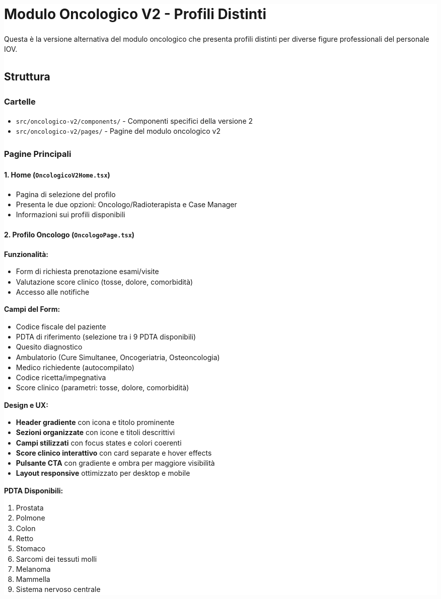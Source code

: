 # Modulo Oncologico V2 - Profili Distinti

Questa è la versione alternativa del modulo oncologico che presenta profili distinti per diverse figure professionali del personale IOV.

## Struttura

### Cartelle
- `src/oncologico-v2/components/` - Componenti specifici della versione 2
- `src/oncologico-v2/pages/` - Pagine del modulo oncologico v2

### Pagine Principali

#### 1. Home (`OncologicoV2Home.tsx`)
- Pagina di selezione del profilo
- Presenta le due opzioni: Oncologo/Radioterapista e Case Manager
- Informazioni sui profili disponibili

#### 2. Profilo Oncologo (`OncologoPage.tsx`)
**Funzionalità:**
- Form di richiesta prenotazione esami/visite
- Valutazione score clinico (tosse, dolore, comorbidità)
- Accesso alle notifiche

**Campi del Form:**
- Codice fiscale del paziente
- PDTA di riferimento (selezione tra i 9 PDTA disponibili)
- Quesito diagnostico
- Ambulatorio (Cure Simultanee, Oncogeriatria, Osteoncologia)
- Medico richiedente (autocompilato)
- Codice ricetta/impegnativa
- Score clinico (parametri: tosse, dolore, comorbidità)

**Design e UX:**
- **Header gradiente** con icona e titolo prominente
- **Sezioni organizzate** con icone e titoli descrittivi
- **Campi stilizzati** con focus states e colori coerenti
- **Score clinico interattivo** con card separate e hover effects
- **Pulsante CTA** con gradiente e ombra per maggiore visibilità
- **Layout responsive** ottimizzato per desktop e mobile

**PDTA Disponibili:**
1. Prostata
2. Polmone
3. Colon
4. Retto
5. Stomaco
6. Sarcomi dei tessuti molli
7. Melanoma
8. Mammella
9. Sistema nervoso centrale
